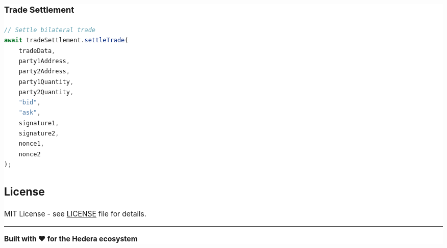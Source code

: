 ### Trade Settlement
```javascript
// Settle bilateral trade
await tradeSettlement.settleTrade(
    tradeData,
    party1Address,
    party2Address,
    party1Quantity,
    party2Quantity,
    "bid",
    "ask",
    signature1,
    signature2,
    nonce1,
    nonce2
);
```

##  License

MIT License - see [LICENSE](LICENSE) file for details.

---

**Built with ❤️ for the Hedera ecosystem**
